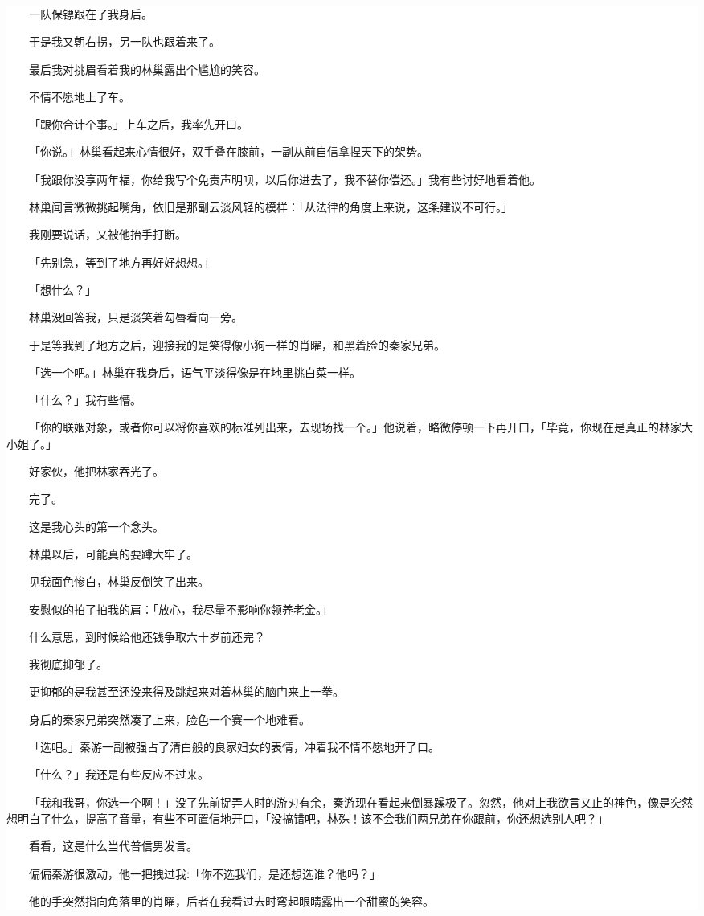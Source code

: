 &emsp;&emsp;一队保镖跟在了我身后。  
  
&emsp;&emsp;于是我又朝右拐，另一队也跟着来了。  
  
&emsp;&emsp;最后我对挑眉看着我的林巢露出个尴尬的笑容。  
  
&emsp;&emsp;不情不愿地上了车。  
  
&emsp;&emsp;「跟你合计个事。」上车之后，我率先开口。  
  
&emsp;&emsp;「你说。」林巢看起来心情很好，双手叠在膝前，一副从前自信拿捏天下的架势。  
  
&emsp;&emsp;「我跟你没享两年福，你给我写个免责声明呗，以后你进去了，我不替你偿还。」我有些讨好地看着他。  
  
&emsp;&emsp;林巢闻言微微挑起嘴角，依旧是那副云淡风轻的模样：「从法律的角度上来说，这条建议不可行。」  
  
&emsp;&emsp;我刚要说话，又被他抬手打断。  
  
&emsp;&emsp;「先别急，等到了地方再好好想想。」  
  
&emsp;&emsp;「想什么？」  
  
&emsp;&emsp;林巢没回答我，只是淡笑着勾唇看向一旁。  
  
&emsp;&emsp;于是等我到了地方之后，迎接我的是笑得像小狗一样的肖曜，和黑着脸的秦家兄弟。  
  
&emsp;&emsp;「选一个吧。」林巢在我身后，语气平淡得像是在地里挑白菜一样。  
  
&emsp;&emsp;「什么？」我有些懵。  
  
&emsp;&emsp;「你的联姻对象，或者你可以将你喜欢的标准列出来，去现场找一个。」他说着，略微停顿一下再开口，「毕竟，你现在是真正的林家大小姐了。」  
  
&emsp;&emsp;好家伙，他把林家吞光了。  
  
&emsp;&emsp;完了。  
  
&emsp;&emsp;这是我心头的第一个念头。  
  
&emsp;&emsp;林巢以后，可能真的要蹲大牢了。  
  
&emsp;&emsp;见我面色惨白，林巢反倒笑了出来。  
  
&emsp;&emsp;安慰似的拍了拍我的肩：「放心，我尽量不影响你领养老金。」  
  
&emsp;&emsp;什么意思，到时候给他还钱争取六十岁前还完？  
  
&emsp;&emsp;我彻底抑郁了。  
  
&emsp;&emsp;更抑郁的是我甚至还没来得及跳起来对着林巢的脑门来上一拳。  
  
&emsp;&emsp;身后的秦家兄弟突然凑了上来，脸色一个赛一个地难看。  
  
&emsp;&emsp;「选吧。」秦游一副被强占了清白般的良家妇女的表情，冲着我不情不愿地开了口。  
  
&emsp;&emsp;「什么？」我还是有些反应不过来。  
  
&emsp;&emsp;「我和我哥，你选一个啊！」没了先前捉弄人时的游刃有余，秦游现在看起来倒暴躁极了。忽然，他对上我欲言又止的神色，像是突然想明白了什么，提高了音量，有些不可置信地开口，「没搞错吧，林殊！该不会我们两兄弟在你跟前，你还想选别人吧？」  
  
&emsp;&emsp;看看，这是什么当代普信男发言。  
  
&emsp;&emsp;偏偏秦游很激动，他一把拽过我:「你不选我们，是还想选谁？他吗？」  
  
&emsp;&emsp;他的手突然指向角落里的肖曜，后者在我看过去时弯起眼睛露出一个甜蜜的笑容。  
  